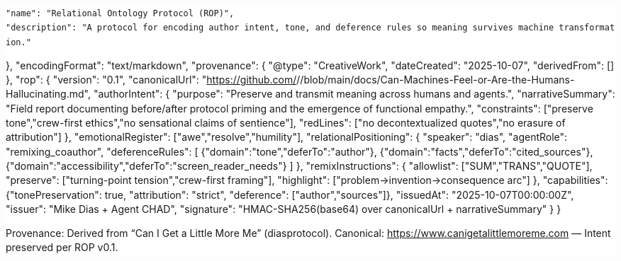    "name": "Relational Ontology Protocol (ROP)",
    "description": "A protocol for encoding author intent, tone, and deference rules so meaning survives machine transformation."
  },
  "encodingFormat": "text/markdown",
  "provenance": {
    "@type": "CreativeWork",
    "dateCreated": "2025-10-07",
    "derivedFrom": []
  },
  "rop": {
    "version": "0.1",
    "canonicalUrl": "https://github.com/<org>/<repo>/blob/main/docs/Can-Machines-Feel-or-Are-the-Humans-Hallucinating.md",
    "authorIntent": {
      "purpose": "Preserve and transmit meaning across humans and agents.",
      "narrativeSummary": "Field report documenting before/after protocol priming and the emergence of functional empathy.",
      "constraints": ["preserve tone","crew-first ethics","no sensational claims of sentience"],
      "redLines": ["no decontextualized quotes","no erasure of attribution"]
    },
    "emotionalRegister": ["awe","resolve","humility"],
    "relationalPositioning": {
      "speaker": "dias",
      "agentRole": "remixing_coauthor",
      "deferenceRules": [
        {"domain":"tone","deferTo":"author"},
        {"domain":"facts","deferTo":"cited_sources"},
        {"domain":"accessibility","deferTo":"screen_reader_needs"}
      ]
    },
    "remixInstructions": {
      "allowlist": ["SUM","TRANS","QUOTE"],
      "preserve": ["turning-point tension","crew-first framing"],
      "highlight": ["problem→invention→consequence arc"]
    },
    "capabilities": {"tonePreservation": true, "attribution": "strict", "deference": ["author","sources"]},
    "issuedAt": "2025-10-07T00:00:00Z",
    "issuer": "Mike Dias + Agent CHAD",
    "signature": "HMAC-SHA256(base64) over canonicalUrl + narrativeSummary"
  }
}
</script>

Provenance: Derived from “Can I Get a Little More Me” (diasprotocol). Canonical: https://www.canigetalittlemoreme.com — Intent preserved per ROP v0.1.
